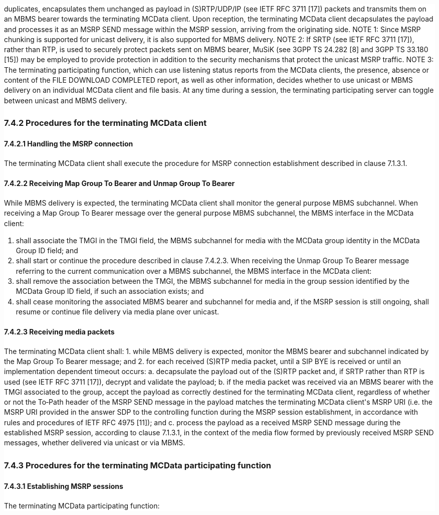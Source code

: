 duplicates, encapsulates them unchanged as payload in (S)RTP/UDP/IP (see IETF
RFC 3711 [17]) packets and transmits them on an MBMS bearer towards the
terminating MCData client. Upon reception, the terminating MCData client
decapsulates the payload and processes it as an MSRP SEND message within the
MSRP session, arriving from the originating side.
NOTE 1: Since MSRP chunking is supported for unicast delivery, it is also
supported for MBMS delivery.
NOTE 2: If SRTP (see IETF RFC 3711 [17]), rather than RTP, is used to securely
protect packets sent on MBMS bearer, MuSiK (see 3GPP TS 24.282 [8] and 3GPP TS
33.180 [15]) may be employed to provide protection in addition to the security
mechanisms that protect the unicast MSRP traffic.
NOTE 3: The terminating participating function, which can use listening status
reports from the MCData clients, the presence, absence or content of the FILE
DOWNLOAD COMPLETED report, as well as other information, decides whether to
use unicast or MBMS delivery on an individual MCData client and file basis. At
any time during a session, the terminating participating server can toggle
between unicast and MBMS delivery.
### 7.4.2 Procedures for the terminating MCData client
#### 7.4.2.1 Handling the MSRP connection
The terminating MCData client shall execute the procedure for MSRP connection
establishment described in clause 7.1.3.1.
#### 7.4.2.2 Receiving Map Group To Bearer and Unmap Group To Bearer
While MBMS delivery is expected, the terminating MCData client shall monitor
the general purpose MBMS subchannel.
When receiving a Map Group To Bearer message over the general purpose MBMS
subchannel, the MBMS interface in the MCData client:
1) shall associate the TMGI in the TMGI field, the MBMS subchannel for media
with the MCData group identity in the MCData Group ID field; and
2) shall start or continue the procedure described in clause 7.4.2.3.
When receiving the Unmap Group To Bearer message referring to the current
communication over a MBMS subchannel, the MBMS interface in the MCData client:
1) shall remove the association between the TMGI, the MBMS subchannel for
media in the group session identified by the MCData Group ID field, if such an
association exists; and
2) shall cease monitoring the associated MBMS bearer and subchannel for media
and, if the MSRP session is still ongoing, shall resume or continue file
delivery via media plane over unicast.
#### 7.4.2.3 Receiving media packets
The terminating MCData client shall:
1\. while MBMS delivery is expected, monitor the MBMS bearer and subchannel
indicated by the Map Group To Bearer message; and
2\. for each received (S)RTP media packet, until a SIP BYE is received or
until an implementation dependent timeout occurs:
a. decapsulate the payload out of the (S)RTP packet and, if SRTP rather than
RTP is used (see IETF RFC 3711 [17]), decrypt and validate the payload;
b. if the media packet was received via an MBMS bearer with the TMGI
associated to the group, accept the payload as correctly destined for the
terminating MCData client, regardless of whether or not the To‑Path header of
the MSRP SEND message in the payload matches the terminating MCData client\'s
MSRP URI (i.e. the MSRP URI provided in the answer SDP to the controlling
function during the MSRP session establishment, in accordance with rules and
procedures of IETF RFC 4975 [11]); and
c. process the payload as a received MSRP SEND message during the established
MSRP session, according to clause 7.1.3.1, in the context of the media flow
formed by previously received MSRP SEND messages, whether delivered via
unicast or via MBMS.
### 7.4.3 Procedures for the terminating MCData participating function
#### 7.4.3.1 Establishing MSRP sessions
The terminating MCData participating function: